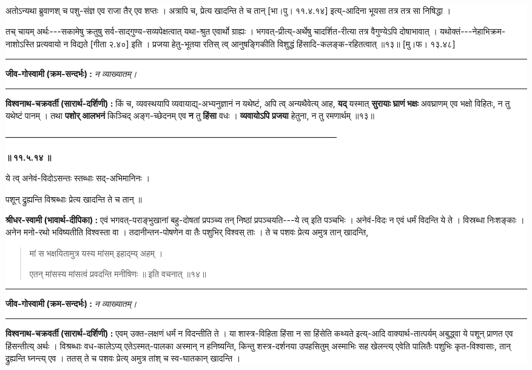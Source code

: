 अतोऽन्यथा ब्रुवाणश् च पशु-संज्ञ एव राजा तैर् एव शप्तः । अत्रापि
च, प्रेत्य खादन्ति ते च तान् \[भा।पु। ११.४.१४\] इत्य्-आदिना भूयसा
तत्र तत्र सा निषिद्धा ।

[^२७]: बीजैर् यज्ञेषु यस्तव्यम् इति वै वैदिकी श्रुतिः ।

    अज संज्ञानि बीजानि छागं न घ्नन्तुम् अर्हथ ॥

    नैव धर्मः सतां देवा यत्र वध्येत वै पशुः ।

    इदं क्åत-युगं श्रेष्ठं कथं वध्येत वै पशुः ॥ इति
    आलोचनात्मक-संस्करणे पाठः।


तच् चायम् अर्थः---सकामेषु क्रतुषु सर्व-साद्गुण्य-सव्यपेक्षत्वात्
यथा-श्रुत एवार्थो ग्राह्यः । भगवत्-प्रीत्य्-अर्थेषु चादर्शित-रीत्या
तत्र वैगुण्येऽपि दोषाभावात् । यथोक्तं---नेहाभिक्रम-नाशोऽस्ति
प्रत्यवायो न विद्यते \[गीता २.४०\] इति । प्रजया हेतु-भूतया रतिस् त्व्
आनुषङ्गिकीति विशुद्धं हिंसादि-कलङ्क-रहितत्वात् ॥१३॥ \[मु।फ।
१३.४८\]

---------------------------------------------------------------------------------------------------------------------

**जीव-गोस्वामी (क्रम-सन्दर्भः) :** *न व्याख्यातम्।*

---------------------------------------------------------------------------------------------------------------------

**विश्वनाथ-चक्रवर्ती (सारार्थ-दर्शिणी) :** किं च, व्यवस्थयापि
व्यवायाद्य्-अभ्यनुज्ञानं न यथेष्टं, अपि त्व् अन्यथैवेत्य् आह, **यद्**
यस्मात् **सुरायाः घ्राणं भक्षः** अवघ्राणम् एव भक्षो विहितः, न तु
यथेष्टं पानम् । तथा **पशोर् आलभनं** किञ्चिद् अङ्ग-च्छेदनम् एव
**न** तु **हिंसा** वधः । **व्यवायोऽपि** **प्रजया** हेतुना, न तु
रमणार्थम् ॥१३॥

———————————————————————————————————————

**॥ ११.५.१४ ॥**

ये त्व् अनेवं-विदोऽसन्तः स्तब्धाः सद्-अभिमानिनः ।

पशून् द्रुह्यन्ति विश्रब्धाः प्रेत्य खादन्ति ते च तान् ॥

**श्रीधर-स्वामी (भावार्थ-दीपिका) :** एवं भगवत्-पराङ्भुखानां
बहु-दोषतां प्रपञ्च्य तन् निष्ठां प्रपञ्चयति---ये त्व् इति पञ्चभिः ।
अनेवं-विदः न एवं धर्मं विदन्ति ये ते । विस्रब्धा निःशङ्काः ।
अनेन मनो-रथो भविष्यतीति विश्वस्ता वा । तदानीन्तन-पोषणेन वा
तैः पशुभिर् विश्वस् ताः । ते च पशवः प्रेत्य अमुत्र तान् खादन्ति,

> मां स भक्षयितामुत्र यस्य मांसम् इहाद्म्य् अहम् ।
>
> एतन् मांसस्य मांसत्वं प्रवदन्ति मनीषिणः ॥ इति वचनात्
> ॥१४॥

---------------------------------------------------------------------------------------------------------------------

**जीव-गोस्वामी (क्रम-सन्दर्भः) :** *न व्याख्यातम्।*

---------------------------------------------------------------------------------------------------------------------

**विश्वनाथ-चक्रवर्ती (सारार्थ-दर्शिणी) :** एवम् उक्त-लक्षणं
धर्मं न विदन्तीति ते । या शास्त्र-विहिता हिंसा न सा हिंसेति कथ्यते
इत्य्-आदि वाक्यार्थ-तात्पर्यम् अबुद्ध्वा ये पशून् प्राणत एव हिंसन्तीत्य्
अर्थः । विश्रब्धाः वध-कालेऽप्य् एतेऽस्मत्-पालका अस्मान् न हनिष्यन्ति,
किन्तु शस्त्र-दर्शनया उपहसितुम् अस्माभिः सह खेलन्त्य् एवेति पालितैः
पशुभिः कृत-विश्वासाः, तान् द्रुह्यन्ति घ्नन्त्य् एव । ततस् ते च पशवः
प्रेत्य् अमुत्र तांश् च स्व-घातकान् खादन्ति ।


[^२६]: आश्वालयन-कल्प-सूत्रस्य त्åतीयोऽध्यायो द्åश्यः । ह्åदयस्याग्रे
[^२८]: पाणिनीये शेषे \[पा। २.४.९२\] शैषिकात् सरूपः शैषिकोऽण् इति